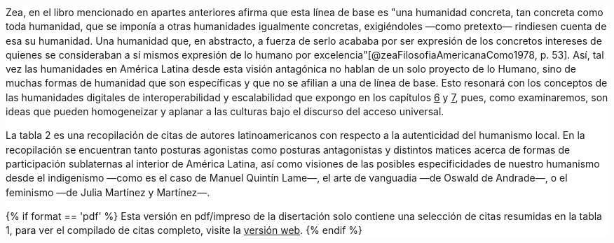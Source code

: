 Zea, en el libro mencionado en apartes anteriores afirma que esta línea de base es "una humanidad concreta, tan concreta como toda humanidad, que se imponía a otras humanidades igualmente concretas, exigiéndoles —como pretexto— rindiesen cuenta de esa su humanidad. Una humanidad que, en abstracto, a fuerza de serlo acababa por ser expresión de los concretos intereses de quienes se consideraban a sí mismos expresión de lo humano por excelencia"[@zeaFilosofiaAmericanaComo1978, p. 53]. Así, tal vez las humanidades en América Latina desde esta visión antagónica no hablan de un solo proyecto de lo Humano, sino de muchas formas de humanidad que son específicas y que no se afilian a una de línea de base. Esto resonará con los conceptos de las humanidades digitales de interoperabilidad y escalabilidad que expongo en los capítulos [6](#relacionamiento-chapter) y [7](#infraestructuras-chapter), pues, como examinaremos, son ideas que pueden homogeneizar y aplanar a las culturas bajo el discurso del acceso universal.

La tabla 2 es una recopilación de citas de autores latinoamericanos con respecto a la autenticidad del humanismo local. En la recopilación se encuentran tanto posturas agonistas como posturas antagonistas y distintos matices acerca de formas de participación sublaternas al interior de América Latina, así como visiones de las posibles especificidades de nuestro humanismo desde el indigenísmo —como es el caso de Manuel Quintín Lame—, el arte de vanguadia —de Oswald de Andrade—, o el feminismo —de Julia Martínez y Martínez—.

{% if format == 'pdf' %}
Esta versión en pdf/impreso de la disertación solo contiene una selección de citas resumidas en la tabla 1, para ver el compilado de citas completo, visite la [versión web](https://srsergiorodriguez.github.io/exploraciones-digitales/).
{% endif %}

<sketch
  height="350px"
  src="./assets/sketches/tradicion/listaTradicionLA"
  caption="Tabla 2. Distintas posturas con respecto a la autenticidad del humanismo y las humanidades latinoamericanas"
  list-data='| Nombre | Cita | Referencia |
|---|---|---|
| Alfonso Reyes | Llegada tarde al banquete de la civilización europea, América vive saltando etapas, apresurando el paso y corriendo de una forma en otra, sin haber dado tiempo a que madure del todo la forma precedente. | Reyes, Alfonso. Notas sobre la inteligencia americana. Vol. 15. Latinoamérica. Cuadernos de Cultura Latinoamericana. México: UNAM - Unión de Universidad de América Latina, 1978. P. 5. |
| Leopoldo Zea | ¡No volvamos a repetir la vieja historia, aceptando que solo seremos plenamente hombres, que tendremos una auténtica cultura y una no menos auténtica filosofía, cuando nos asemejemos, una vez más, al hombre occidental en su desarrollo! | Zea, Leopoldo. La Filosofía americana como filosofía sin más. Colección Minima 30. México: Siglo XXI, 1978. P. 152 |
| Gabriel Méndez Plancarte | [...] el humanismo grecolatino es una de nuestras más hondas y fecundas raíces, uno de los elementos vitales y específicos que han plasmado nuestra fisonomía espiritual y han contribuido a formar lo que bien podemos, sin rústica jactancia, llamar la cultura mexicana. | Méndez Plancarte, Gabriel. Los fundadores del Humanismo Mexicano. Thesavrvs 1, núm. 2 (1945): 242–72. P. 242. |
| Manuel Quintín Lame | Mis intenciones son [...] que busquemos la gran sociedad del estado de la civilización, porque nosotros los indios tenemos más memoria, y se nos presenta la inspiración más ligera que el relámpago que rompe el negro manto de la oscuridad de la noche. El indio se pasea mejor y más rápido que la abeja en todas las flores del jardín de las ciencias. | Quintín Lame, Manuel. En defensa de mi raza y otros textos. Bogotá: Biblioteca Básica de Cultura Colombiana, 2017. |
| Domingo Faustino Sarmiento | Puede ser muy injusto exterminar salvajes, sofocar civilizaciones nacientes, conquistar pueblos que están en posesión de un terreno privilegiado; pero gracias a esta injusticia, la América, en lugar de permanecer abandonada a los salvajes, incapaces de progreso, está ocupada hoy por la raza caucásica, la más perfecta, la más inteligente, la más bella y la más progresiva de las que pueblan la tierra. | Sarmiento, Domingo Faustino. Obras de D. F. Sarmiento. Tomo II. Artículos Críticos y Literarios 1842-1853. Buenos Aires: Felix Lajouane, Editor, 1885. P.214-215 |
| Oswald de Andrade | Solo me interesa lo que no es mío. Ley del hombre. Ley del antropófago. [...] Fue porque nunca tuvimos gramáticas, ni colecciones de viejos vegetales. Y nunca supimos lo que era urbano, suburbano, fronterizo y continental. Perezosos en el mapamundi del Brasil. | de Andrade, Oswald. Manifiesto Antropofago. Revista de Antropofagia, mayo de 1928. P. 3 |
| Julia Martínez y Martínez | ¡La vida lánguida y monótona tras las celosías del harén, no es posible en medio de los esplendores de la civilización! | Martínez y Martínez, Julia. El Feminismo. Conferencia pronunciada en el Ateneo y Círculo de la Habana en la veladad del 18 de enero de 1912. 1912. P. 7 |'
/>
